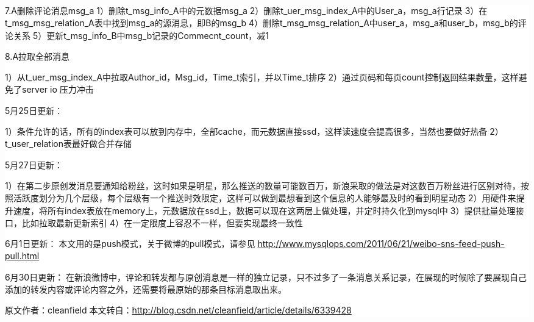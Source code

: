 7.A删除评论消息msg_a
1）删除t\_msg\_info\_A中的元数据msg\_a
2）删除t\_uer\_msg\_index\_A中的User\_a，msg\_a行记录
3）在t\_msg\_msg\_relation\_A表中找到msg\_a的源消息，即B的msg\_b
4）删除t\_msg\_msg\_relation\_A中user\_a，msg\_a和user\_b，msg\_b的评论关系
5）更新t\_msg\_info\_B中msg\_b记录的Commecnt_count，减1

8.A拉取全部消息

1）从t\_uer\_msg\_index\_A中拉取Author\_id，Msg\_id，Time\_t索引，并以Time\_t排序
2）通过页码和每页count控制返回结果数量，这样避免了server io 压力冲击

5月25日更新：

1）条件允许的话，所有的index表可以放到内存中，全部cache，而元数据直接ssd，这样读速度会提高很多，当然也要做好热备
2）t\_user\_relation表最好做合并存储

5月27日更新：

1）在第二步原创发消息要通知给粉丝，这时如果是明星，那么推送的数量可能数百万，新浪采取的做法是对这数百万粉丝进行区别对待，按照活跃度划分为几个层级，每个层级有一个推送时效限定，这样可以做到最想看到这个信息的人能够最及时的看到明星动态
2）用硬件来提升速度，将所有index表放在memory上，元数据放在ssd上，数据可以现在这两层上做处理，并定时持久化到mysql中
3）提供批量处理接口，比如拉取最新更新索引
4）在一定限度上容忍不一样，但要实现最终一致性

6月1日更新：
本文用的是push模式，关于微博的pull模式，请参见 http://www.mysqlops.com/2011/06/21/weibo-sns-feed-push-pull.html

6月30日更新：
在新浪微博中，评论和转发都与原创消息是一样的独立记录，只不过多了一条消息关系记录，在展现的时候除了要展现自己添加的转发内容或评论内容之外，还需要将最原始的那条目标消息取出来。

原文作者：cleanfield
本文转自：http://blog.csdn.net/cleanfield/article/details/6339428